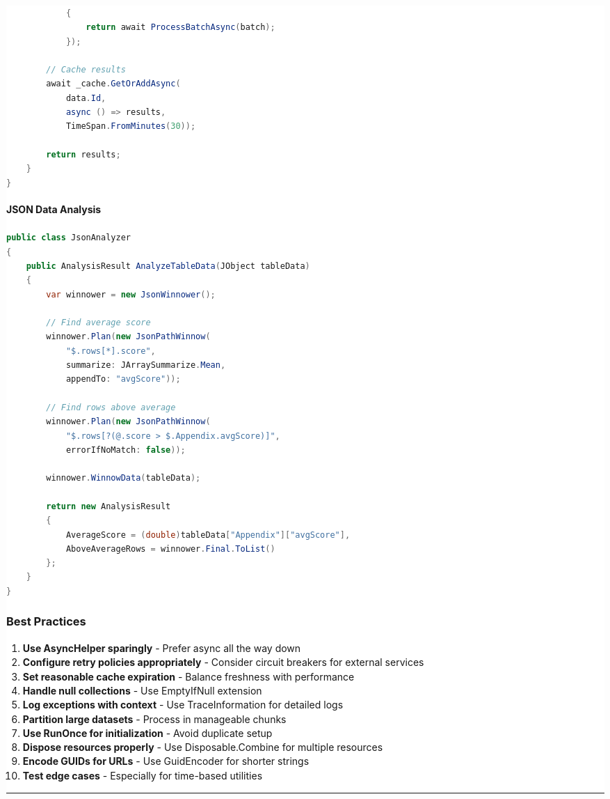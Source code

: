 ```csharp
            {
                return await ProcessBatchAsync(batch);
            });
            
        // Cache results
        await _cache.GetOrAddAsync(
            data.Id,
            async () => results,
            TimeSpan.FromMinutes(30));
            
        return results;
    }
}
```

#### JSON Data Analysis

```csharp
public class JsonAnalyzer
{
    public AnalysisResult AnalyzeTableData(JObject tableData)
    {
        var winnower = new JsonWinnower();
        
        // Find average score
        winnower.Plan(new JsonPathWinnow(
            "$.rows[*].score",
            summarize: JArraySummarize.Mean,
            appendTo: "avgScore"));
            
        // Find rows above average
        winnower.Plan(new JsonPathWinnow(
            "$.rows[?(@.score > $.Appendix.avgScore)]",
            errorIfNoMatch: false));
            
        winnower.WinnowData(tableData);
        
        return new AnalysisResult
        {
            AverageScore = (double)tableData["Appendix"]["avgScore"],
            AboveAverageRows = winnower.Final.ToList()
        };
    }
}
```

### Best Practices

1. **Use AsyncHelper sparingly** - Prefer async all the way down
2. **Configure retry policies appropriately** - Consider circuit breakers for external services
3. **Set reasonable cache expiration** - Balance freshness with performance
4. **Handle null collections** - Use EmptyIfNull extension
5. **Log exceptions with context** - Use TraceInformation for detailed logs
6. **Partition large datasets** - Process in manageable chunks
7. **Use RunOnce for initialization** - Avoid duplicate setup
8. **Dispose resources properly** - Use Disposable.Combine for multiple resources
9. **Encode GUIDs for URLs** - Use GuidEncoder for shorter strings
10. **Test edge cases** - Especially for time-based utilities

---